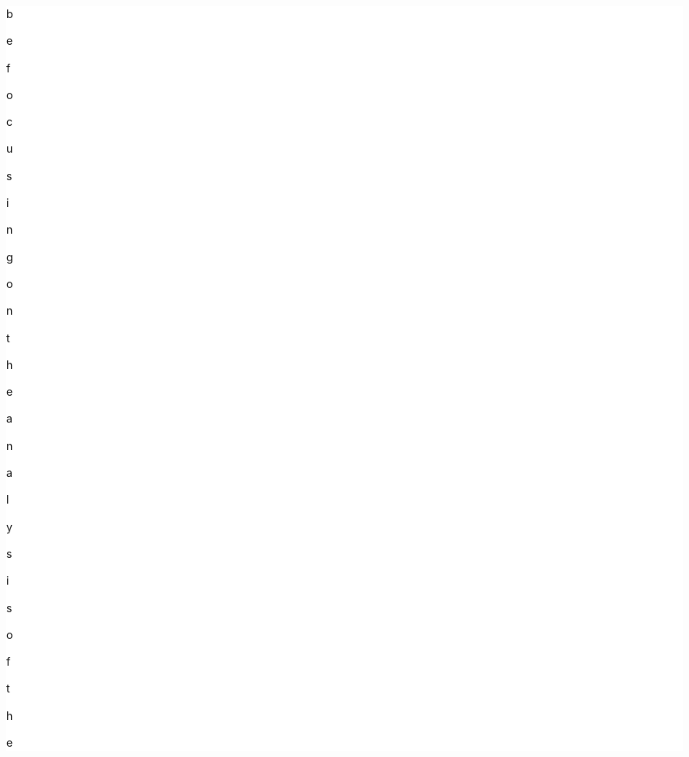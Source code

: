  

b

e

 

f

o

c

u

s

i

n

g

 

o

n

 

t

h

e

 

a

n

a

l

y

s

i

s

 

o

f

 

t

h

e
